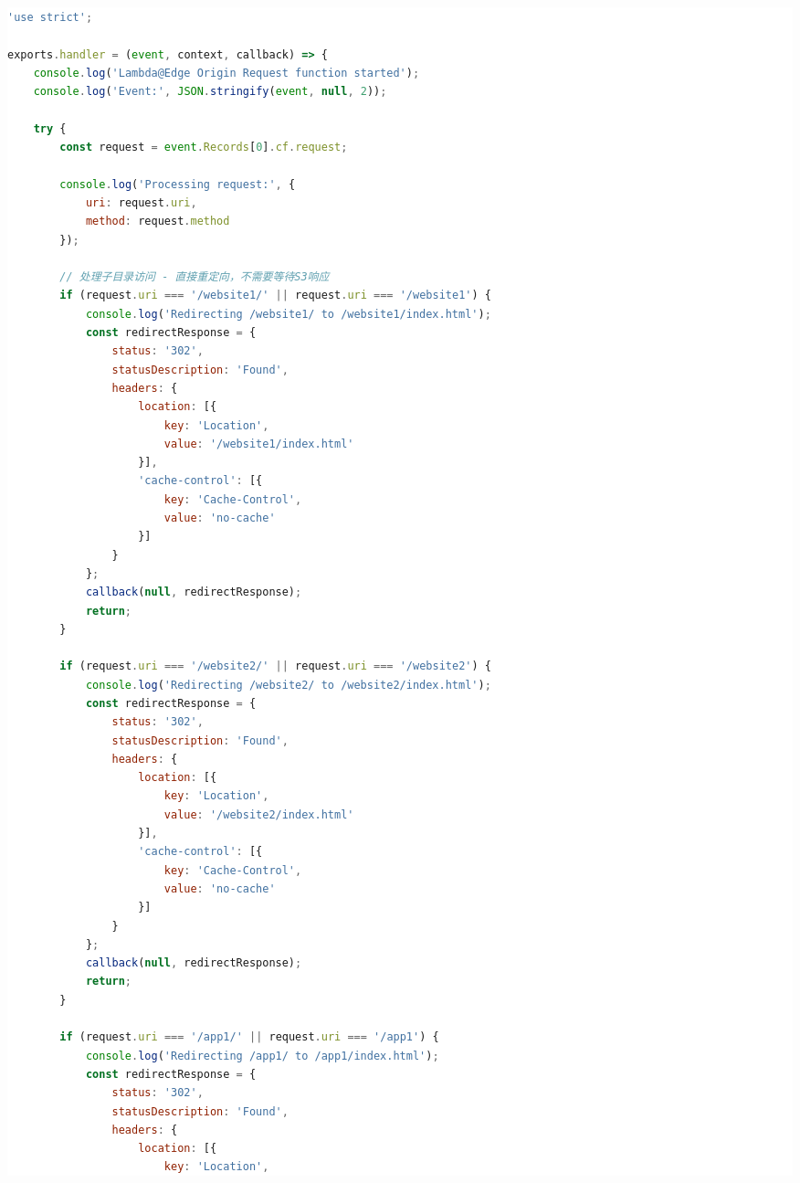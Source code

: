 ```javascript
'use strict';

exports.handler = (event, context, callback) => {
    console.log('Lambda@Edge Origin Request function started');
    console.log('Event:', JSON.stringify(event, null, 2));
    
    try {
        const request = event.Records[0].cf.request;
        
        console.log('Processing request:', {
            uri: request.uri,
            method: request.method
        });
        
        // 处理子目录访问 - 直接重定向，不需要等待S3响应
        if (request.uri === '/website1/' || request.uri === '/website1') {
            console.log('Redirecting /website1/ to /website1/index.html');
            const redirectResponse = {
                status: '302',
                statusDescription: 'Found',
                headers: {
                    location: [{
                        key: 'Location',
                        value: '/website1/index.html'
                    }],
                    'cache-control': [{
                        key: 'Cache-Control',
                        value: 'no-cache'
                    }]
                }
            };
            callback(null, redirectResponse);
            return;
        }
        
        if (request.uri === '/website2/' || request.uri === '/website2') {
            console.log('Redirecting /website2/ to /website2/index.html');
            const redirectResponse = {
                status: '302',
                statusDescription: 'Found',
                headers: {
                    location: [{
                        key: 'Location',
                        value: '/website2/index.html'
                    }],
                    'cache-control': [{
                        key: 'Cache-Control',
                        value: 'no-cache'
                    }]
                }
            };
            callback(null, redirectResponse);
            return;
        }
        
        if (request.uri === '/app1/' || request.uri === '/app1') {
            console.log('Redirecting /app1/ to /app1/index.html');
            const redirectResponse = {
                status: '302',
                statusDescription: 'Found',
                headers: {
                    location: [{
                        key: 'Location',
```